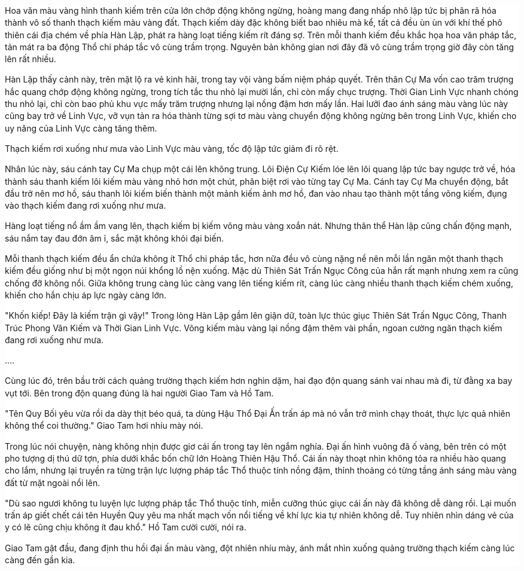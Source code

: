 Hoa văn màu vàng hình thanh kiếm trên cửa lớn chớp động không ngừng, hoàng mang đang nhấp nhô lập tức bị phân rã hóa thành vô số thanh thạch kiếm màu vàng đất. Thạch kiếm dày đặc không biết bao nhiêu mà kể, tất cả đều ùn ùn với khí thế phô thiên cái địa chém về phía Hàn Lập, phát ra hàng loạt tiếng kiếm rít đáng sợ. Trên mỗi thanh kiếm đều khắc họa hoa văn pháp tắc, tản mát ra ba động Thổ chi pháp tắc vô cùng trầm trọng. Nguyên bản không gian nơi đây đã vô cùng trầm trọng giờ đây còn tăng lên rất nhiều.

Hàn Lập thấy cảnh này, trên mặt lộ ra vẻ kinh hãi, trong tay vội vàng bấm niệm pháp quyết. Trên thân Cự Ma vốn cao trăm trượng hắc quang chớp động không ngừng, trong tích tắc thu nhỏ lại mười lần, chỉ còn mấy chục trượng. Thời Gian Linh Vực nhanh chóng thu nhỏ lại, chỉ còn bao phủ khu vực mấy trăm trượng nhưng lại nồng đậm hơn mấy lần. Hai lưỡi đao ánh sáng màu vàng lúc này cũng bay trở về Linh Vực, vỡ vụn tản ra hóa thành từng sợi tơ màu vàng chuyển động không ngừng bên trong Linh Vực, khiến cho uy năng của Linh Vực càng tăng thêm.

Thạch kiếm rơi xuống như mưa vào Linh Vực màu vàng, tốc độ lập tức giảm đi rõ rệt.

Nhân lúc này, sáu cánh tay Cự Ma chụp một cái lên không trung. Lôi Điện Cự Kiếm lóe lên lôi quang lập tức bay ngược trở về, hóa thành sáu thanh kiếm lôi kiếm màu vàng nhỏ hơn một chút, phân biệt rơi vào từng tay Cự Ma. Cánh tay Cự Ma chuyển động, bắt đầu trở nên mơ hồ, sáu thanh lôi kiếm biến thành một mảnh kiếm ảnh mơ hồ, đan vào nhau tạo thành một tầng võng kiếm, đụng vào thạch kiếm đang rơi xuống như mưa.

Hàng loạt tiếng nổ ầm ầm vang lên, thạch kiếm bị kiếm võng màu vàng xoắn nát. Nhưng thân thể Hàn lập cũng chấn động mạnh, sáu nắm tay đau đớn âm ỉ, sắc mặt không khỏi đại biến.

Mỗi thanh thạch kiếm đều ẩn chứa không ít Thổ chi pháp tắc, hơn nữa đều vô cùng nặng nề nên mỗi lần ngăn một thanh thạch kiếm đều giống như bị một ngọn núi khổng lồ nện xuống. Mặc dù Thiên Sát Trấn Ngục Công của hắn rất mạnh nhưng xem ra cũng chống đỡ không nổi. Giữa không trung càng lúc càng vang lên tiếng kiếm rít, càng lúc càng nhiều thanh thạch kiếm chém xuống, khiến cho hắn chịu áp lực ngày càng lớn.

"Khốn kiếp! Đây là kiếm trận gì vậy!" Trong lòng Hàn Lập gầm lên giận dữ, toàn lực thúc giục Thiên Sát Trấn Ngục Công, Thanh Trúc Phong Vân Kiếm và Thời Gian Linh Vực. Võng kiếm màu vàng lại nồng đậm thêm vài phần, ngoan cường ngăn thạch kiếm đang rơi xuống như mưa.

....

Cùng lúc đó, trên bầu trời cách quảng trường thạch kiếm hơn nghìn dặm, hai đạo độn quang sánh vai nhau mà đi, từ đằng xa bay vụt tới. Bên trong độn quang đúng là hai người Giao Tam và Hồ Tam.

"Tên Quy Bối yêu vừa rồi da dày thịt béo quá, ta dùng Hậu Thổ Đại Ấn trấn áp mà nó vẫn trở mình chạy thoát, thực lực quả nhiên không thể coi thường." Giao Tam hơi nhíu mày nói.

Trong lúc nói chuyện, nàng không nhịn được giơ cái ấn trong tay lên ngắm nghía. Đại ấn hình vuông đã ố vàng, bên trên có một pho tượng dị thú dữ tợn, phía dưới khắc bốn chữ lớn Hoàng Thiên Hậu Thổ. Cái ấn này thoạt nhìn không tỏa ra nhiều hào quang cho lắm, nhưng lại truyền ra từng trận lực lượng pháp tắc Thổ thuộc tính nồng đậm, thỉnh thoảng có từng tầng ánh sáng màu vàng đất từ mặt ngoài nổi lên.

"Dù sao ngươi không tu luyện lực lượng pháp tắc Thổ thuộc tính, miễn cưỡng thúc giục cái ấn này đã không dễ dàng rồi. Lại muốn trấn áp giết chết cái tên Huyền Quy yêu ma nhất mạch vốn nổi tiếng về khí lực kia tự nhiên không dễ. Tuy nhiên nhìn dáng vẻ của y có lẽ cũng chịu không ít đau khổ." Hồ Tam cười cười, nói ra.

Giao Tam gật đầu, đang định thu hồi đại ấn màu vàng, đột nhiên nhíu mày, ánh mắt nhìn xuống quảng trường thạch kiếm càng lúc càng đến gần kia.
